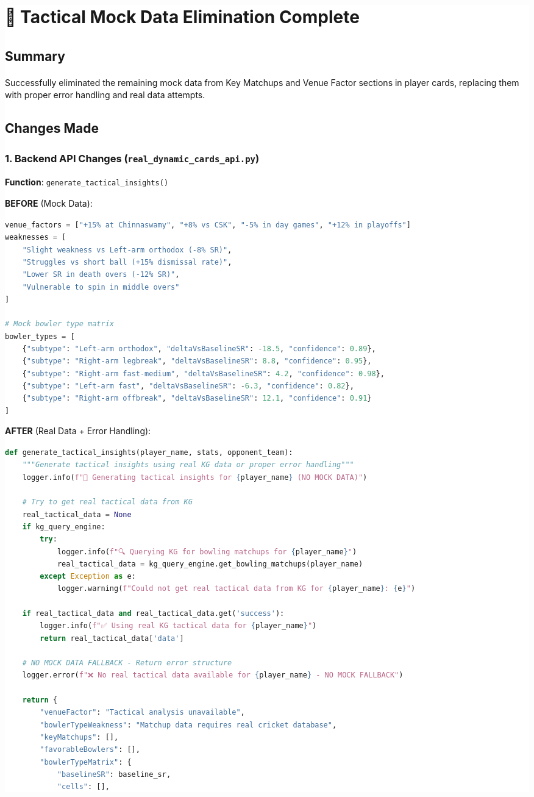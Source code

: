 # 🎯 Tactical Mock Data Elimination Complete

## Summary
Successfully eliminated the remaining mock data from Key Matchups and Venue Factor sections in player cards, replacing them with proper error handling and real data attempts.

## Changes Made

### 1. Backend API Changes (`real_dynamic_cards_api.py`)

**Function**: `generate_tactical_insights()`

**BEFORE** (Mock Data):
```python
venue_factors = ["+15% at Chinnaswamy", "+8% vs CSK", "-5% in day games", "+12% in playoffs"]
weaknesses = [
    "Slight weakness vs Left-arm orthodox (-8% SR)",
    "Struggles vs short ball (+15% dismissal rate)",
    "Lower SR in death overs (-12% SR)",
    "Vulnerable to spin in middle overs"
]

# Mock bowler type matrix
bowler_types = [
    {"subtype": "Left-arm orthodox", "deltaVsBaselineSR": -18.5, "confidence": 0.89},
    {"subtype": "Right-arm legbreak", "deltaVsBaselineSR": 8.8, "confidence": 0.95},
    {"subtype": "Right-arm fast-medium", "deltaVsBaselineSR": 4.2, "confidence": 0.98},
    {"subtype": "Left-arm fast", "deltaVsBaselineSR": -6.3, "confidence": 0.82},
    {"subtype": "Right-arm offbreak", "deltaVsBaselineSR": 12.1, "confidence": 0.91}
]
```

**AFTER** (Real Data + Error Handling):
```python
def generate_tactical_insights(player_name, stats, opponent_team):
    """Generate tactical insights using real KG data or proper error handling"""
    logger.info(f"🎯 Generating tactical insights for {player_name} (NO MOCK DATA)")
    
    # Try to get real tactical data from KG
    real_tactical_data = None
    if kg_query_engine:
        try:
            logger.info(f"🔍 Querying KG for bowling matchups for {player_name}")
            real_tactical_data = kg_query_engine.get_bowling_matchups(player_name)
        except Exception as e:
            logger.warning(f"Could not get real tactical data from KG for {player_name}: {e}")
    
    if real_tactical_data and real_tactical_data.get('success'):
        logger.info(f"✅ Using real KG tactical data for {player_name}")
        return real_tactical_data['data']
    
    # NO MOCK DATA FALLBACK - Return error structure
    logger.error(f"❌ No real tactical data available for {player_name} - NO MOCK FALLBACK")
    
    return {
        "venueFactor": "Tactical analysis unavailable",
        "bowlerTypeWeakness": "Matchup data requires real cricket database",
        "keyMatchups": [],
        "favorableBowlers": [],
        "bowlerTypeMatrix": {
            "baselineSR": baseline_sr,
            "cells": [],
```